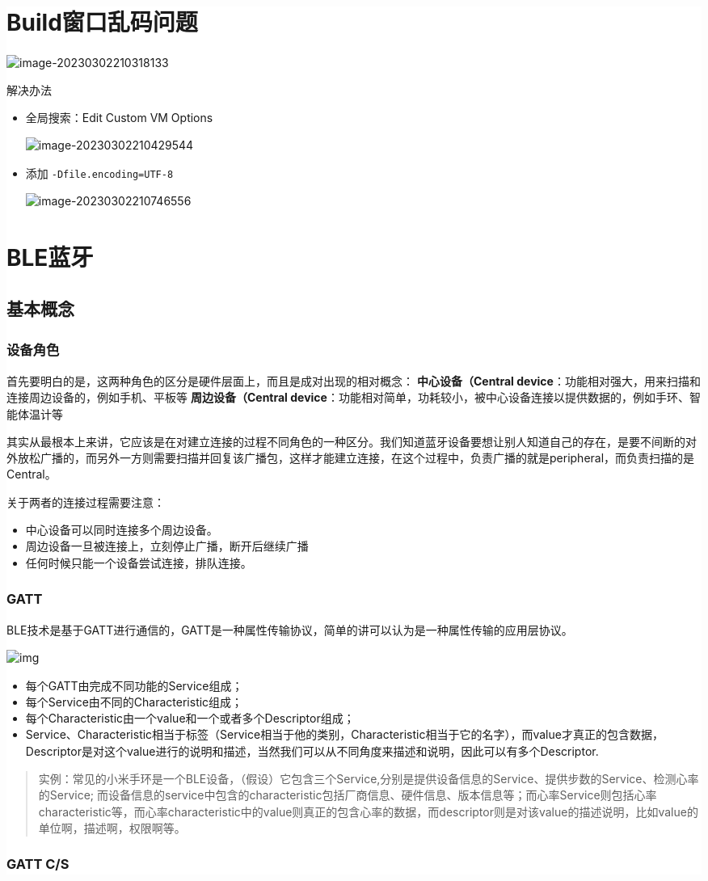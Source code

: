 # Build窗口乱码问题

![image-20230302210318133](https://s2.loli.net/2023/03/02/6SRPVlm1iOWY9IH.png)

解决办法

- 全局搜索：Edit Custom VM Options

  ![image-20230302210429544](https://s2.loli.net/2023/03/02/TCJaxLgFNZs3ojq.png)

- 添加 `-Dfile.encoding=UTF-8`

  ![image-20230302210746556](C:/Users/bayyy/AppData/Roaming/Typora/typora-user-images/image-20230302210746556.png)

# BLE蓝牙

## 基本概念

### 设备角色

首先要明白的是，这两种角色的区分是硬件层面上，而且是成对出现的相对概念：
 **中心设备（Central device**：功能相对强大，用来扫描和连接周边设备的，例如手机、平板等
 **周边设备（Central device**：功能相对简单，功耗较小，被中心设备连接以提供数据的，例如手环、智能体温计等

其实从最根本上来讲，它应该是在对建立连接的过程不同角色的一种区分。我们知道蓝牙设备要想让别人知道自己的存在，是要不间断的对外放松广播的，而另外一方则需要扫描并回复该广播包，这样才能建立连接，在这个过程中，负责广播的就是peripheral，而负责扫描的是Central。

关于两者的连接过程需要注意：

- 中心设备可以同时连接多个周边设备。
- 周边设备一旦被连接上，立刻停止广播，断开后继续广播
- 任何时候只能一个设备尝试连接，排队连接。

### GATT

BLE技术是基于GATT进行通信的，GATT是一种属性传输协议，简单的讲可以认为是一种属性传输的应用层协议。

![img](https://s2.loli.net/2023/03/03/JRF9A4opw2hcxO3.webp)

- 每个GATT由完成不同功能的Service组成；
- 每个Service由不同的Characteristic组成；
- 每个Characteristic由一个value和一个或者多个Descriptor组成；
- Service、Characteristic相当于标签（Service相当于他的类别，Characteristic相当于它的名字），而value才真正的包含数据，Descriptor是对这个value进行的说明和描述，当然我们可以从不同角度来描述和说明，因此可以有多个Descriptor.

>  实例：常见的小米手环是一个BLE设备，（假设）它包含三个Service,分别是提供设备信息的Service、提供步数的Service、检测心率的Service;
>  而设备信息的service中包含的characteristic包括厂商信息、硬件信息、版本信息等；而心率Service则包括心率characteristic等，而心率characteristic中的value则真正的包含心率的数据，而descriptor则是对该value的描述说明，比如value的单位啊，描述啊，权限啊等。

### GATT C/S
